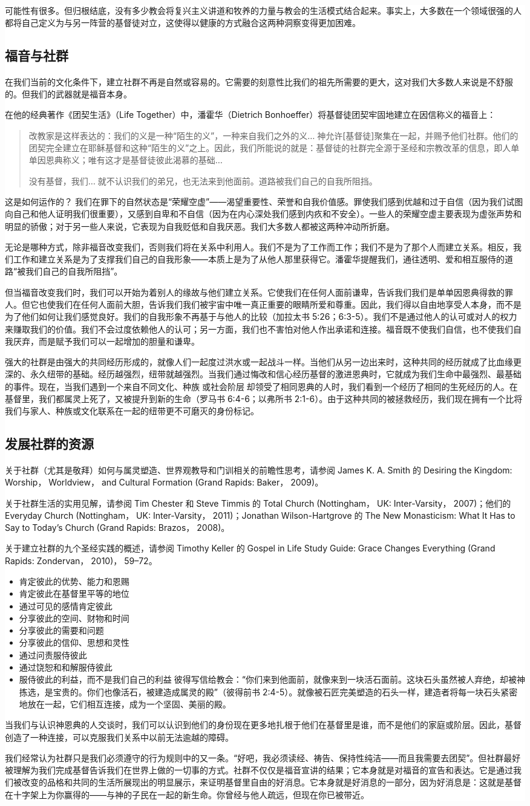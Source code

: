 可能性有很多。但归根结底，没有多少教会将复兴主义讲道和牧养的力量与教会的生活模式结合起来。事实上，大多数在一个领域很强的人都将自己定义为与另一阵营的基督徒对立，这使得以健康的方式融合这两种洞察变得更加困难。

## 福音与社群
在我们当前的文化条件下，建立社群不再是自然或容易的。它需要的刻意性比我们的祖先所需要的更大，这对我们大多数人来说是不舒服的。但我们的武器就是福音本身。  

在他的经典著作《团契生活》（Life Together）中，潘霍华（Dietrich Bonhoeffer）将基督徒团契牢固地建立在因信称义的福音上：
> 改教家是这样表达的：我们的义是一种“陌生的义”，一种来自我们之外的义… 神允许[基督徒]聚集在一起，并赐予他们社群。他们的团契完全建立在耶稣基督和这种“陌生的义”之上。因此，我们所能说的就是：基督徒的社群完全源于圣经和宗教改革的信息，即人单单因恩典称义；唯有这才是基督徒彼此渴慕的基础…
> 
> 没有基督，我们… 就不认识我们的弟兄，也无法来到他面前。道路被我们自己的自我所阻挡。

这是如何运作的？ 我们在罪下的自然状态是“荣耀空虚”——渴望重要性、荣誉和自我价值感。罪使我们感到优越和过于自信（因为我们试图向自己和他人证明我们很重要），又感到自卑和不自信（因为在内心深处我们感到内疚和不安全）。一些人的荣耀空虚主要表现为虚张声势和明显的骄傲；对于另一些人来说，它表现为自我贬低和自我厌恶。我们大多数人都被这两种冲动所折磨。  

无论是哪种方式，除非福音改变我们，否则我们将在关系中利用人。我们不是为了工作而工作；我们不是为了那个人而建立关系。相反，我们工作和建立关系是为了支撑我们自己的自我形象——本质上是为了从他人那里获得它。潘霍华提醒我们，通往透明、爱和相互服侍的道路“被我们自己的自我所阻挡”。  

但当福音改变我们时，我们可以开始为着别人的缘故与他们建立关系。它使我们在任何人面前谦卑，告诉我们我们是单单因恩典得救的罪人。但它也使我们在任何人面前大胆，告诉我们我们被宇宙中唯一真正重要的眼睛所爱和尊重。因此，我们得以自由地享受人本身，而不是为了他们如何让我们感觉良好。我们的自我形象不再基于与他人的比较（加拉太书 5:26；6:3-5）。我们不是通过他人的认可或对人的权力来赚取我们的价值。我们不会过度依赖他人的认可；另一方面，我们也不害怕对他人作出承诺和连接。福音既不使我们自信，也不使我们自我厌弃，而是赋予我们可以一起增加的胆量和谦卑。  

强大的社群是由强大的共同经历形成的，就像人们一起度过洪水或一起战斗一样。当他们从另一边出来时，这种共同的经历就成了比血缘更深的、永久纽带的基础。经历越强烈，纽带就越强烈。当我们通过悔改和信心经历基督的激进恩典时，它就成为我们生命中最强烈、最基础的事件。现在，当我们遇到一个来自不同文化、种族 或社会阶层 却领受了相同恩典的人时，我们看到一个经历了相同的生死经历的人。在基督里，我们都属灵上死了，又被提升到新的生命（罗马书 6:4-6；以弗所书 2:1-6）。由于这种共同的被拯救经历，我们现在拥有一个比将我们与家人、种族或文化联系在一起的纽带更不可磨灭的身份标记。

## 发展社群的资源
关于社群（尤其是敬拜）如何与属灵塑造、世界观教导和门训相关的前瞻性思考，请参阅 James K. A. Smith 的 Desiring the Kingdom: Worship， Worldview， and Cultural Formation (Grand Rapids: Baker， 2009)。  

关于社群生活的实用见解，请参阅 Tim Chester 和 Steve Timmis 的 Total Church (Nottingham， UK: Inter-Varsity， 2007)；他们的 Everyday Church (Nottingham， UK: Inter-Varsity， 2011)；Jonathan Wilson-Hartgrove 的 The New Monasticism: What It Has to Say to Today’s Church (Grand Rapids: Brazos， 2008)。  

关于建立社群的九个圣经实践的概述，请参阅 Timothy Keller 的 Gospel in Life Study Guide: Grace Changes Everything (Grand Rapids: Zondervan， 2010)， 59–72。
 * 肯定彼此的优势、能力和恩赐
 * 肯定彼此在基督里平等的地位
 * 通过可见的感情肯定彼此
 * 分享彼此的空间、财物和时间
 * 分享彼此的需要和问题
 * 分享彼此的信仰、思想和灵性
 * 通过问责服侍彼此
 * 通过饶恕和和解服侍彼此
 * 服侍彼此的利益，而不是我们自己的利益
彼得写信给教会：“你们来到他面前，就像来到一块活石面前。这块石头虽然被人弃绝，却被神拣选，是宝贵的。你们也像活石，被建造成属灵的殿”（彼得前书 2:4-5）。就像被石匠完美塑造的石头一样，建造者将每一块石头紧密地放在一起，它们相互连接，成为一个坚固、美丽的殿。

当我们与认识神恩典的人交谈时，我们可以认识到他们的身份现在更多地扎根于他们在基督里是谁，而不是他们的家庭或阶层。因此，基督创造了一种连接，可以克服我们关系中以前无法逾越的障碍。  

我们经常认为社群只是我们必须遵守的行为规则中的又一条。“好吧，我必须读经、祷告、保持性纯洁——而且我需要去团契”。但社群最好被理解为我们完成基督告诉我们在世界上做的一切事的方式。社群不仅仅是福音宣讲的结果；它本身就是对福音的宣告和表达。它是通过我们被改变的品格和共同的生活所展现出的明显展示，来证明基督里自由的好消息。它本身就是好消息的一部分，因为好消息是：这就是基督在十字架上为你赢得的——与神的子民在一起的新生命。你曾经与他人疏远，但现在你已被带近。
